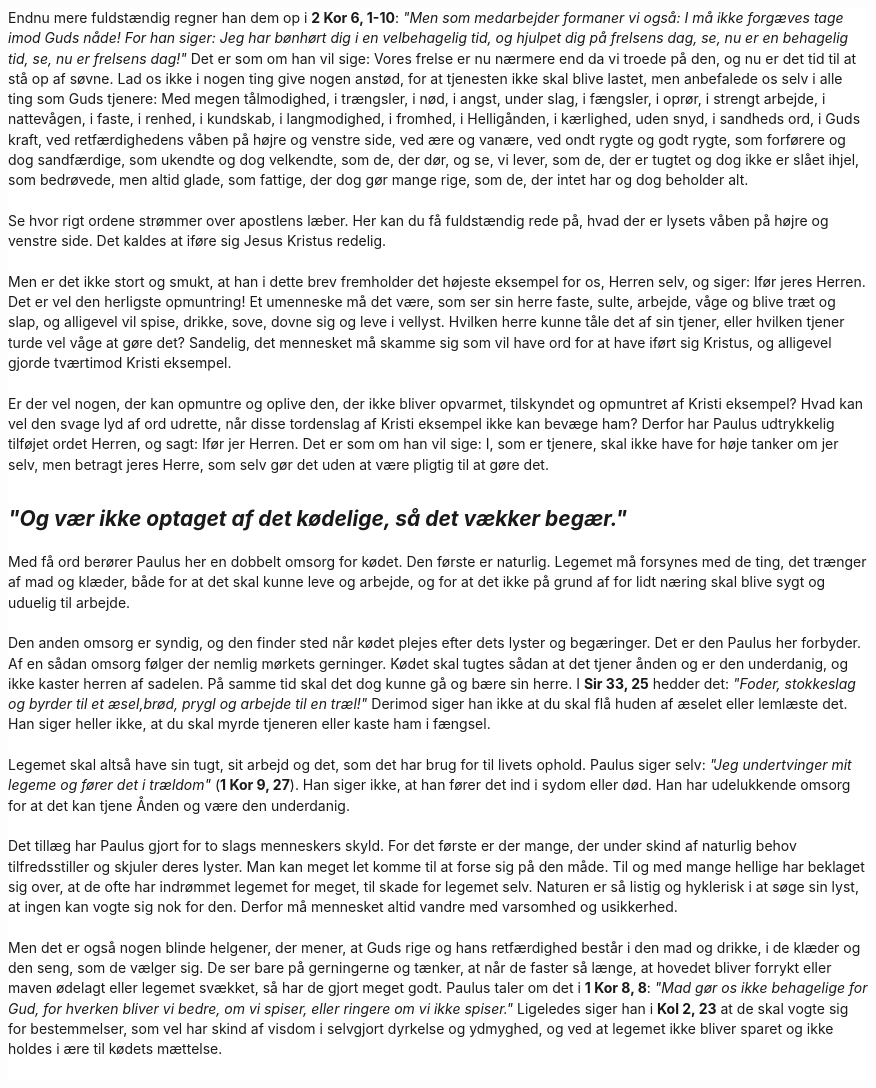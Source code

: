 Endnu mere fuldstændig regner han dem op i **2 Kor 6, 1-10**: *"Men som medarbejder formaner vi også: I må ikke forgæves tage imod Guds nåde! For han siger: Jeg har bønhørt dig i en velbehagelig tid, og hjulpet dig på frelsens dag, se, nu er en behagelig tid, se, nu er frelsens dag!"* Det er som om han vil sige: Vores frelse er nu nærmere end da vi troede på den, og nu er det tid til at stå op af søvne. Lad os ikke i nogen ting give nogen anstød, for at tjenesten ikke skal blive lastet, men anbefalede os selv i alle ting som Guds tjenere: Med megen tålmodighed, i trængsler, i nød, i angst, under slag, i fængsler, i oprør, i strengt arbejde, i nattevågen, i faste, i renhed, i kundskab, i langmodighed, i fromhed, i Helligånden, i kærlighed, uden snyd, i sandheds ord, i Guds kraft, ved retfærdighedens våben på højre og venstre side, ved ære og vanære, ved ondt rygte og godt rygte, som forførere og dog sandfærdige, som ukendte og dog velkendte, som de, der dør, og se, vi lever, som de, der er tugtet og dog ikke er slået ihjel, som bedrøvede, men altid glade, som fattige, der dog gør mange rige, som de, der intet har og dog beholder alt.  
&nbsp;  
Se hvor rigt ordene strømmer over apostlens læber. Her kan du få fuldstændig rede på, hvad der er lysets våben på højre og venstre side. Det kaldes at iføre sig Jesus Kristus redelig.  
&nbsp;  
Men er det ikke stort og smukt, at han i dette brev fremholder det højeste eksempel for os, Herren selv, og siger: Ifør jeres Herren. Det er vel den herligste opmuntring! Et umenneske må det være, som ser sin herre faste, sulte, arbejde, våge og blive træt og slap, og alligevel vil spise, drikke, sove, dovne sig og leve i vellyst. Hvilken herre kunne tåle det af sin tjener, eller hvilken tjener turde vel våge at gøre det? Sandelig, det mennesket må skamme sig som vil have ord for at have iført sig Kristus, og alligevel gjorde tværtimod Kristi eksempel.  
&nbsp;  
Er der vel nogen, der kan opmuntre og oplive den, der ikke bliver opvarmet, tilskyndet og opmuntret af Kristi eksempel? Hvad kan vel den svage lyd af ord udrette, når disse tordenslag af Kristi eksempel ikke kan bevæge ham? Derfor har Paulus udtrykkelig tilføjet ordet Herren, og sagt: Ifør jer Herren. Det er som om han vil sige: I, som er tjenere, skal ikke have for høje tanker om jer selv, men betragt jeres Herre, som selv gør det uden at være pligtig til at gøre det.

## *"Og vær ikke optaget af det kødelige, så det vækker begær."*
Med få ord berører Paulus her en dobbelt omsorg for kødet. Den første er naturlig. Legemet må forsynes med de ting, det trænger af mad og klæder, både for at det skal kunne leve og arbejde, og for at det ikke på grund af for lidt næring skal blive sygt og uduelig til arbejde.  
&nbsp;  
Den anden omsorg er syndig, og den finder sted når kødet plejes efter dets lyster og begæringer. Det er den Paulus her forbyder. Af en sådan omsorg følger der nemlig mørkets gerninger. Kødet skal tugtes sådan at det tjener ånden og er den underdanig, og ikke kaster herren af sadelen. På samme tid skal det dog kunne gå og bære sin herre. I **Sir 33, 25** hedder det: *"Foder, stokkeslag og byrder til et æsel,brød, prygl og arbejde til en træl!"* Derimod siger han ikke at du skal flå huden af æselet eller lemlæste det. Han siger heller ikke, at du skal myrde tjeneren eller kaste ham i fængsel.  
&nbsp;  
Legemet skal altså have sin tugt, sit arbejd og det, som det har brug for til livets ophold. Paulus siger selv: *"Jeg undertvinger mit legeme og fører det i trældom"* (**1 Kor 9, 27**). Han siger ikke, at han fører det ind i sydom eller død. Han har udelukkende omsorg for at det kan tjene Ånden og være den underdanig.  
&nbsp;  
Det tillæg har Paulus gjort for to slags menneskers skyld. For det første er der mange, der under skind af naturlig behov tilfredsstiller og skjuler deres lyster. Man kan meget let komme til at forse sig på den måde. Til og med mange hellige har beklaget sig over, at de ofte har indrømmet legemet for meget, til skade for legemet selv. Naturen er så listig og hyklerisk i at søge sin lyst, at ingen kan vogte sig nok for den. Derfor må mennesket altid vandre med varsomhed og usikkerhed.  
&nbsp;  
Men det er også nogen blinde helgener, der mener, at Guds rige og hans retfærdighed består i den mad og drikke, i de klæder og den seng, som de vælger sig. De ser bare på gerningerne og tænker, at når de faster så længe, at hovedet bliver forrykt eller maven ødelagt eller legemet svækket, så har de gjort meget godt. Paulus taler om det i **1 Kor 8, 8**: *"Mad gør os ikke behagelige for Gud, for hverken bliver vi bedre, om vi spiser, eller ringere om vi ikke spiser."* Ligeledes siger han i **Kol 2, 23** at de skal vogte sig for bestemmelser, som vel har skind af visdom i selvgjort dyrkelse og ydmyghed, og ved at legemet ikke bliver sparet og ikke holdes i ære til kødets mættelse.  
&nbsp;  